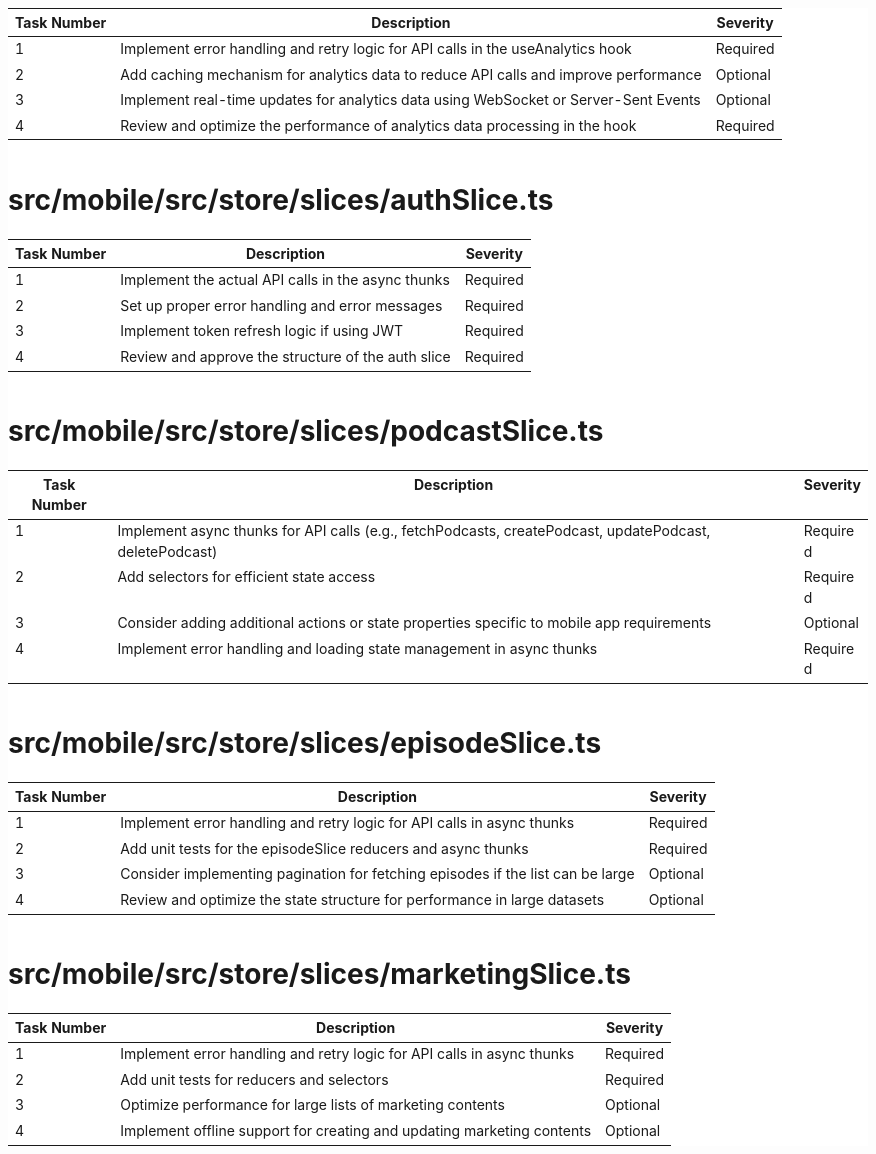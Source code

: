 | Task Number | Description | Severity |
|-------------|-------------|----------|
| 1 | Implement error handling and retry logic for API calls in the useAnalytics hook | Required |
| 2 | Add caching mechanism for analytics data to reduce API calls and improve performance | Optional |
| 3 | Implement real-time updates for analytics data using WebSocket or Server-Sent Events | Optional |
| 4 | Review and optimize the performance of analytics data processing in the hook | Required |

# src/mobile/src/store/slices/authSlice.ts

| Task Number | Description | Severity |
|-------------|-------------|----------|
| 1 | Implement the actual API calls in the async thunks | Required |
| 2 | Set up proper error handling and error messages | Required |
| 3 | Implement token refresh logic if using JWT | Required |
| 4 | Review and approve the structure of the auth slice | Required |

# src/mobile/src/store/slices/podcastSlice.ts

| Task Number | Description | Severity |
|-------------|-------------|----------|
| 1 | Implement async thunks for API calls (e.g., fetchPodcasts, createPodcast, updatePodcast, deletePodcast) | Required |
| 2 | Add selectors for efficient state access | Required |
| 3 | Consider adding additional actions or state properties specific to mobile app requirements | Optional |
| 4 | Implement error handling and loading state management in async thunks | Required |

# src/mobile/src/store/slices/episodeSlice.ts

| Task Number | Description | Severity |
|-------------|-------------|----------|
| 1 | Implement error handling and retry logic for API calls in async thunks | Required |
| 2 | Add unit tests for the episodeSlice reducers and async thunks | Required |
| 3 | Consider implementing pagination for fetching episodes if the list can be large | Optional |
| 4 | Review and optimize the state structure for performance in large datasets | Optional |

# src/mobile/src/store/slices/marketingSlice.ts

| Task Number | Description | Severity |
|-------------|-------------|----------|
| 1 | Implement error handling and retry logic for API calls in async thunks | Required |
| 2 | Add unit tests for reducers and selectors | Required |
| 3 | Optimize performance for large lists of marketing contents | Optional |
| 4 | Implement offline support for creating and updating marketing contents | Optional |
